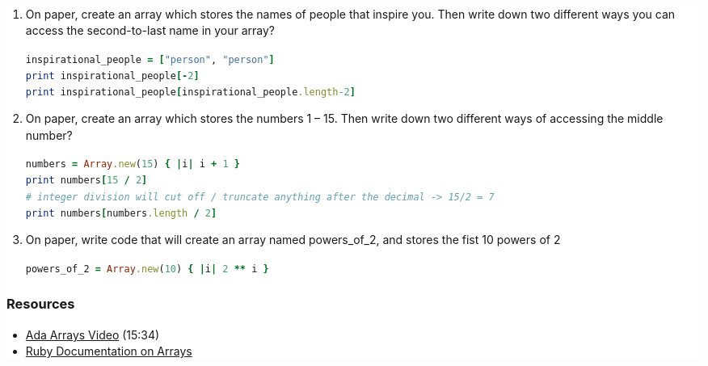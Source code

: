 1. On paper, create an array which stores the names of people that inspire you. Then write down two different ways you can access the second-to-last name in your array?  

    ```ruby
    inspirational_people = ["person", "person"]
    print inspirational_people[-2]
    print inspirational_people[inspirational_people.length-2]
    ```

1. On paper, create an array which stores the numbers 1 – 15. Then write down two different ways of accessing the middle number?  

    ```ruby
    numbers = Array.new(15) { |i| i + 1 }
    print numbers[15 / 2]
    # integer division will cut off / truncate anything after the decimal -> 15/2 = 7
    print numbers[numbers.length / 2]
    ```

1. On paper, write code that will create an array named powers_of_2, and stores the fist 10 powers of 2

    ```ruby
    powers_of_2 = Array.new(10) { |i| 2 ** i }
    ```


### Resources
* [Ada Arrays Video](https://adaacademy.hosted.panopto.com/Panopto/Pages/Viewer.aspx?id=5fb869d2-db52-4cd2-a1cc-238e0e084fa5) (15:34)
* [Ruby Documentation on Arrays](http://ruby-doc.org/core-2.4.0/Array.html)
